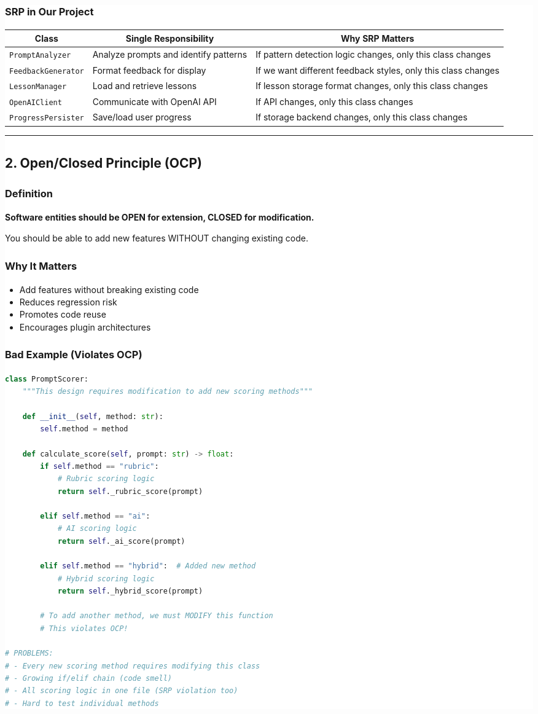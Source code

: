 ### SRP in Our Project

| Class | Single Responsibility | Why SRP Matters |
|-------|----------------------|-----------------|
| `PromptAnalyzer` | Analyze prompts and identify patterns | If pattern detection logic changes, only this class changes |
| `FeedbackGenerator` | Format feedback for display | If we want different feedback styles, only this class changes |
| `LessonManager` | Load and retrieve lessons | If lesson storage format changes, only this class changes |
| `OpenAIClient` | Communicate with OpenAI API | If API changes, only this class changes |
| `ProgressPersister` | Save/load user progress | If storage backend changes, only this class changes |

---

## 2. Open/Closed Principle (OCP)

### Definition
**Software entities should be OPEN for extension, CLOSED for modification.**

You should be able to add new features WITHOUT changing existing code.

### Why It Matters
- Add features without breaking existing code
- Reduces regression risk
- Promotes code reuse
- Encourages plugin architectures

### Bad Example (Violates OCP)
```python
class PromptScorer:
    """This design requires modification to add new scoring methods"""
    
    def __init__(self, method: str):
        self.method = method
    
    def calculate_score(self, prompt: str) -> float:
        if self.method == "rubric":
            # Rubric scoring logic
            return self._rubric_score(prompt)
        
        elif self.method == "ai":
            # AI scoring logic
            return self._ai_score(prompt)
        
        elif self.method == "hybrid":  # Added new method
            # Hybrid scoring logic
            return self._hybrid_score(prompt)
        
        # To add another method, we must MODIFY this function
        # This violates OCP!

# PROBLEMS:
# - Every new scoring method requires modifying this class
# - Growing if/elif chain (code smell)
# - All scoring logic in one file (SRP violation too)
# - Hard to test individual methods
```
